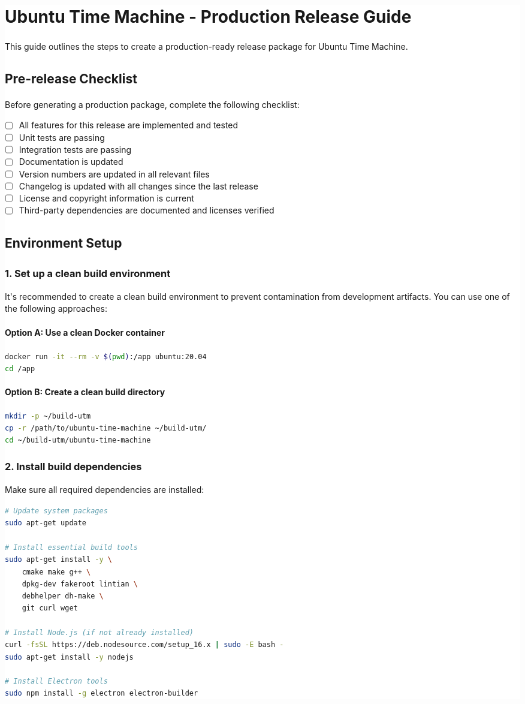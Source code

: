 # Ubuntu Time Machine - Production Release Guide

This guide outlines the steps to create a production-ready release package for Ubuntu Time Machine.

## Pre-release Checklist

Before generating a production package, complete the following checklist:

- [ ] All features for this release are implemented and tested
- [ ] Unit tests are passing
- [ ] Integration tests are passing
- [ ] Documentation is updated
- [ ] Version numbers are updated in all relevant files
- [ ] Changelog is updated with all changes since the last release
- [ ] License and copyright information is current
- [ ] Third-party dependencies are documented and licenses verified

## Environment Setup

### 1. Set up a clean build environment

It's recommended to create a clean build environment to prevent contamination from development artifacts. You can use one of the following approaches:

#### Option A: Use a clean Docker container
```bash
docker run -it --rm -v $(pwd):/app ubuntu:20.04
cd /app
```

#### Option B: Create a clean build directory
```bash
mkdir -p ~/build-utm
cp -r /path/to/ubuntu-time-machine ~/build-utm/
cd ~/build-utm/ubuntu-time-machine
```

### 2. Install build dependencies

Make sure all required dependencies are installed:

```bash
# Update system packages
sudo apt-get update

# Install essential build tools
sudo apt-get install -y \
    cmake make g++ \
    dpkg-dev fakeroot lintian \
    debhelper dh-make \
    git curl wget

# Install Node.js (if not already installed)
curl -fsSL https://deb.nodesource.com/setup_16.x | sudo -E bash -
sudo apt-get install -y nodejs

# Install Electron tools
sudo npm install -g electron electron-builder
```
